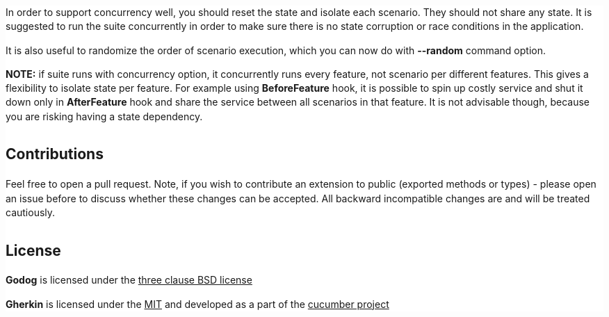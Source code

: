 In order to support concurrency well, you should reset the state and
isolate each scenario. They should not share any state. It is suggested to
run the suite concurrently in order to make sure there is no state
corruption or race conditions in the application.

It is also useful to randomize the order of scenario execution, which you
can now do with **--random** command option.

**NOTE:** if suite runs with concurrency option, it concurrently runs
every feature, not scenario per different features. This gives
a flexibility to isolate state per feature. For example using
**BeforeFeature** hook, it is possible to spin up costly service and shut
it down only in **AfterFeature** hook and share the service between all
scenarios in that feature. It is not advisable though, because you are
risking having a state dependency.

## Contributions

Feel free to open a pull request. Note, if you wish to contribute an extension to public (exported methods or types) -
please open an issue before to discuss whether these changes can be accepted. All backward incompatible changes are
and will be treated cautiously.

## License

**Godog** is licensed under the [three clause BSD license][license]

**Gherkin** is licensed under the [MIT][gherkin-license] and developed as
a part of the [cucumber project][cucumber]

[godoc]: http://godoc.org/github.com/spikerlabs/godog "Documentation on godoc"
[golang]: https://golang.org/  "GO programming language"
[behat]: http://docs.behat.org/ "Behavior driven development framework for PHP"
[cucumber]: https://cucumber.io/ "Behavior driven development framework"
[gherkin]: https://github.com/cucumber/gherkin-go "Gherkin3 parser for GO"
[gherkin-license]: https://en.wikipedia.org/wiki/MIT_License "The MIT license"
[license]: http://en.wikipedia.org/wiki/BSD_licenses "The three clause BSD license"
